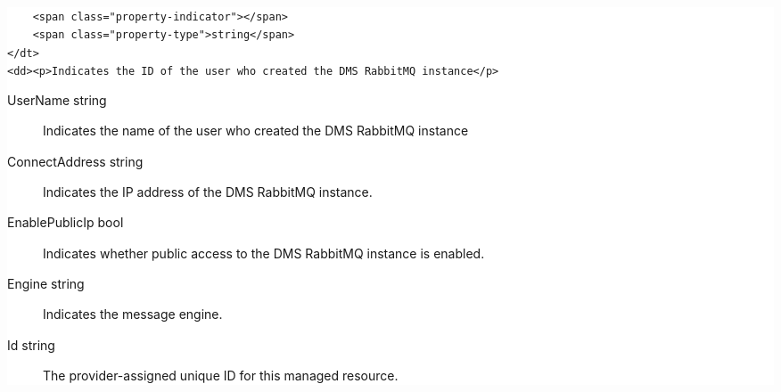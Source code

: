         <span class="property-indicator"></span>
        <span class="property-type">string</span>
    </dt>
    <dd><p>Indicates the ID of the user who created the DMS RabbitMQ instance</p>
</dd><dt class="property-"
            title="">
        <span id="username_csharp">
<a data-swiftype-name="resource-property" data-swiftype-type="text" href="#username_csharp" style="color: inherit; text-decoration: inherit;">User<wbr>Name</a>
</span>
        <span class="property-indicator"></span>
        <span class="property-type">string</span>
    </dt>
    <dd><p>Indicates the name of the user who created the DMS RabbitMQ instance</p>
</dd></dl>
</pulumi-choosable>
</div>

<div>
<pulumi-choosable type="language" values="go">
<dl class="resources-properties"><dt class="property-"
            title="">
        <span id="connectaddress_go">
<a data-swiftype-name="resource-property" data-swiftype-type="text" href="#connectaddress_go" style="color: inherit; text-decoration: inherit;">Connect<wbr>Address</a>
</span>
        <span class="property-indicator"></span>
        <span class="property-type">string</span>
    </dt>
    <dd><p>Indicates the IP address of the DMS RabbitMQ instance.</p>
</dd><dt class="property-"
            title="">
        <span id="enablepublicip_go">
<a data-swiftype-name="resource-property" data-swiftype-type="text" href="#enablepublicip_go" style="color: inherit; text-decoration: inherit;">Enable<wbr>Public<wbr>Ip</a>
</span>
        <span class="property-indicator"></span>
        <span class="property-type">bool</span>
    </dt>
    <dd><p>Indicates whether public access to the DMS RabbitMQ instance is enabled.</p>
</dd><dt class="property-"
            title="">
        <span id="engine_go">
<a data-swiftype-name="resource-property" data-swiftype-type="text" href="#engine_go" style="color: inherit; text-decoration: inherit;">Engine</a>
</span>
        <span class="property-indicator"></span>
        <span class="property-type">string</span>
    </dt>
    <dd><p>Indicates the message engine.</p>
</dd><dt class="property-"
            title="">
        <span id="id_go">
<a data-swiftype-name="resource-property" data-swiftype-type="text" href="#id_go" style="color: inherit; text-decoration: inherit;">Id</a>
</span>
        <span class="property-indicator"></span>
        <span class="property-type">string</span>
    </dt>
    <dd><p>The provider-assigned unique ID for this managed resource.</p>
</dd><dt class="property-"
            title="">
        <span id="manegementconnectaddress_go">